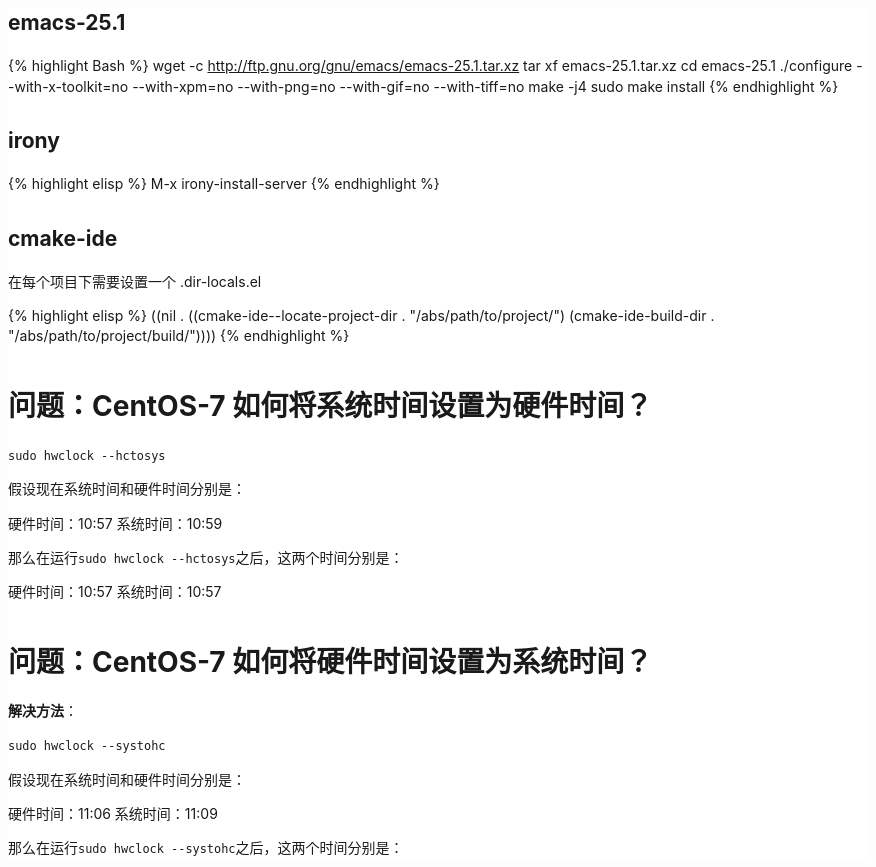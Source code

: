## emacs-25.1

{% highlight Bash %}
wget -c http://ftp.gnu.org/gnu/emacs/emacs-25.1.tar.xz
tar xf emacs-25.1.tar.xz
cd emacs-25.1
./configure --with-x-toolkit=no --with-xpm=no --with-png=no --with-gif=no --with-tiff=no
make -j4
sudo make install
{% endhighlight %}

## irony

{% highlight elisp %}
M-x irony-install-server
{% endhighlight %}

## cmake-ide

在每个项目下需要设置一个 .dir-locals.el

{% highlight elisp %}
((nil . ((cmake-ide--locate-project-dir . "/abs/path/to/project/")
         (cmake-ide-build-dir . "/abs/path/to/project/build/"))))
{% endhighlight %}

# 问题：CentOS-7 如何将系统时间设置为硬件时间？

`sudo hwclock --hctosys`

假设现在系统时间和硬件时间分别是：

硬件时间：10:57
系统时间：10:59

那么在运行`sudo hwclock --hctosys`之后，这两个时间分别是：

硬件时间：10:57
系统时间：10:57

# 问题：CentOS-7 如何将硬件时间设置为系统时间？

**解决方法**：

`sudo hwclock --systohc`

假设现在系统时间和硬件时间分别是：

硬件时间：11:06
系统时间：11:09

那么在运行`sudo hwclock --systohc`之后，这两个时间分别是：
